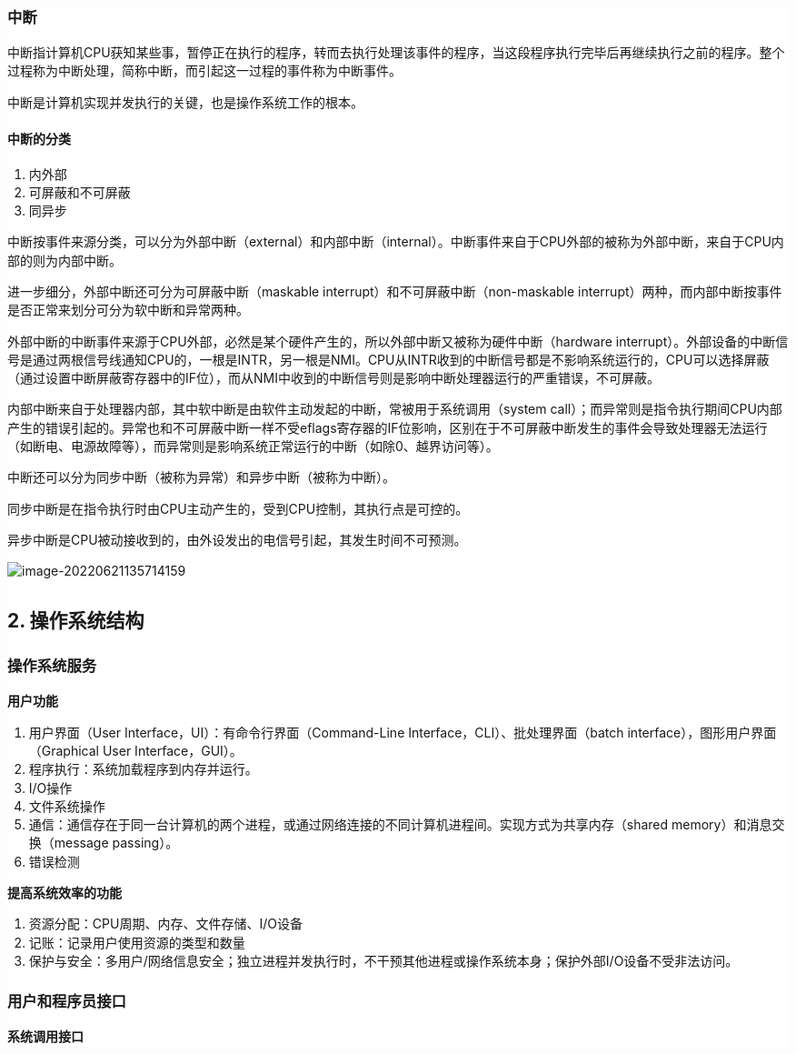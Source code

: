 ### 中断

中断指计算机CPU获知某些事，暂停正在执行的程序，转而去执行处理该事件的程序，当这段程序执行完毕后再继续执行之前的程序。整个过程称为中断处理，简称中断，而引起这一过程的事件称为中断事件。

中断是计算机实现并发执行的关键，也是操作系统工作的根本。

#### **中断的分类**

1. 内外部
2. 可屏蔽和不可屏蔽
3. 同异步



中断按事件来源分类，可以分为外部中断（external）和内部中断（internal）。中断事件来自于CPU外部的被称为外部中断，来自于CPU内部的则为内部中断。

进一步细分，外部中断还可分为可屏蔽中断（maskable interrupt）和不可屏蔽中断（non-maskable interrupt）两种，而内部中断按事件是否正常来划分可分为软中断和异常两种。

外部中断的中断事件来源于CPU外部，必然是某个硬件产生的，所以外部中断又被称为硬件中断（hardware interrupt）。外部设备的中断信号是通过两根信号线通知CPU的，一根是INTR，另一根是NMI。CPU从INTR收到的中断信号都是不影响系统运行的，CPU可以选择屏蔽（通过设置中断屏蔽寄存器中的IF位），而从NMI中收到的中断信号则是影响中断处理器运行的严重错误，不可屏蔽。

内部中断来自于处理器内部，其中软中断是由软件主动发起的中断，常被用于系统调用（system call）；而异常则是指令执行期间CPU内部产生的错误引起的。异常也和不可屏蔽中断一样不受eflags寄存器的IF位影响，区别在于不可屏蔽中断发生的事件会导致处理器无法运行（如断电、电源故障等），而异常则是影响系统正常运行的中断（如除0、越界访问等）。

中断还可以分为同步中断（被称为异常）和异步中断（被称为中断）。

同步中断是在指令执行时由CPU主动产生的，受到CPU控制，其执行点是可控的。

异步中断是CPU被动接收到的，由外设发出的电信号引起，其发生时间不可预测。

![image-20220621135714159](https://raw.githubusercontent.com/WitchPuff/typora_images/main/img/202303291855706.png)

## 2. 操作系统结构

### 操作系统服务

**用户功能**

1. 用户界面（User Interface，UI）：有命令行界面（Command-Line Interface，CLI）、批处理界面（batch interface），图形用户界面（Graphical User Interface，GUI）。
2. 程序执行：系统加载程序到内存并运行。
3. I/O操作
4. 文件系统操作
5. 通信：通信存在于同一台计算机的两个进程，或通过网络连接的不同计算机进程间。实现方式为共享内存（shared memory）和消息交换（message passing）。
6. 错误检测

**提高系统效率的功能**

1. 资源分配：CPU周期、内存、文件存储、I/O设备
2. 记账：记录用户使用资源的类型和数量
3. 保护与安全：多用户/网络信息安全；独立进程并发执行时，不干预其他进程或操作系统本身；保护外部I/O设备不受非法访问。

### 用户和程序员接口

**系统调用接口**
